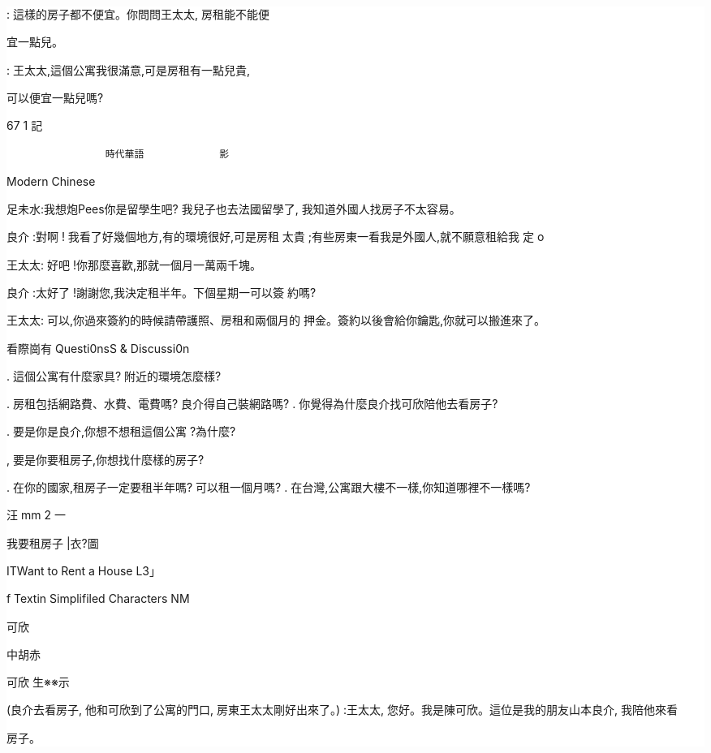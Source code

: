 : 這樣的房子都不便宜。你問問王太太, 房租能不能便

宜一點兒。

: 王太太,這個公寓我很滿意,可是房租有一點兒貴,

可以便宜一點兒嗎?

67
1 記

                     時代華語             影
Modern Chinese

足未水:我想炮Pees你是留學生吧? 我兒子也去法國留學了,
我知道外國人找房子不太容易。

良介 :對啊 ! 我看了好幾個地方,有的環境很好,可是房租
太貴 ;有些房東一看我是外國人,就不願意租給我
定 o

王太太: 好吧 !你那麼喜歡,那就一個月一萬兩千塊。

良介 :太好了 !謝謝您,我決定租半年。下個星期一可以簽
約嗎?

王太太: 可以,你過來簽約的時候請帶護照、房租和兩個月的
押金。簽約以後會給你鑰匙,你就可以搬進來了。

看際崗有 Questi0nsS & Discussi0n

. 這個公寓有什麼家具? 附近的環境怎麼樣?

. 房租包括網路費、水費、電費嗎? 良介得自己裝網路嗎?
. 你覺得為什麼良介找可欣陪他去看房子?

. 要是你是良介,你想不想租這個公寓 ?為什麼?

, 要是你要租房子,你想找什麼樣的房子?

. 在你的國家,租房子一定要租半年嗎? 可以租一個月嗎?
. 在台灣,公寓跟大樓不一樣,你知道哪裡不一樣嗎?

汪 mm 2 一

我要租房子 |衣?圖

ITWant to Rent a House  L3」

f Textin Simplifiled Characters NM

可欣

中胡赤

可欣
生※※示

(良介去看房子, 他和可欣到了公寓的門口, 房東王太太剛好出來了。)
:王太太, 您好。我是陳可欣。這位是我的朋友山本良介, 我陪他來看

房子。
